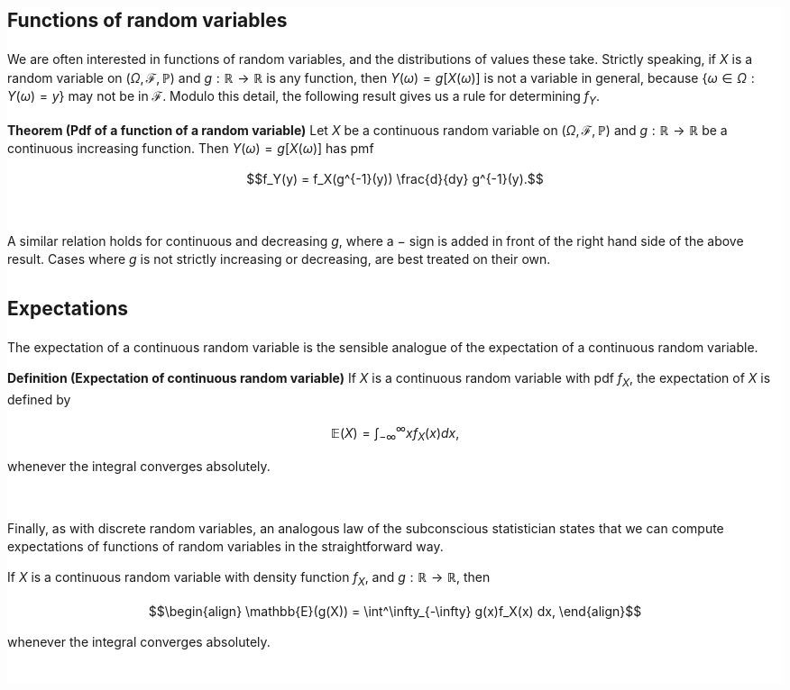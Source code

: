 ## Functions of random variables

We are often interested in functions of random variables, and the distributions of values these take. Strictly speaking, if $X$ is a random variable on $(\Omega, \mathcal{F}, \mathbb{P})$ and $g : \mathbb{R} \to \mathbb{R}$ is any function, then $Y(\omega) = g[X(\omega)]$ is not a variable in general, because $\{\omega \in \Omega : Y(\omega) = y\}$ may not be in $\mathcal{F}$. Modulo this detail, the following result gives us a rule for determining $f_Y$.
       
<div class="theorem">

**Theorem (Pdf of a function of a random variable)** Let $X$ be a continuous random variable on $(\Omega, \mathcal{F}, \mathbb{P})$ and $g : \mathbb{R} \to \mathbb{R}$ be a continuous increasing function. Then $Y(\omega) = g[X(\omega)]$ has pmf
 
 $$f_Y(y) = f_X(g^{-1}(y)) \frac{d}{dy} g^{-1}(y).$$

</div>

<br>

A similar relation holds for continuous and decreasing $g$, where a $-$ sign is added in front of the right hand side of the above result. Cases where $g$ is not strictly increasing or decreasing, are best treated on their own.
  
## Expectations

The expectation of a continuous random variable is the sensible analogue of the expectation of a continuous random variable.
 
<div class="definition">

**Definition (Expectation of continuous random variable)** If $X$ is a
 continuous random variable with pdf $f_X$, the expectation of $X$ is defined by
 
 $$\mathbb{E}(X) = \int^\infty_{-\infty} xf_X(x) dx,$$
 
 whenever the integral converges absolutely.

</div>

<br>

Finally, as with discrete random variables, an analogous law of the subconscious
 statistician states that we can compute expectations of functions of random
  variables in the straightforward way.

<div class="theorem">

If $X$ is a continuous random variable with density function $f_X$, and $g
 : \mathbb{R} \to \mathbb{R}$, then
 
 $$\begin{align}
 \mathbb{E}(g(X)) = \int^\infty_{-\infty} g(x)f_X(x) dx,
 \end{align}$$
 
whenever the integral converges absolutely.

</div>

<br>
 
[^pdfandpmf]: More accurately, the analogy is precise between $f_X(x)\delta x$
 and $p_X(x)$, where $f_X$ and $p_X$ are a pdf and a pmf respectively.
